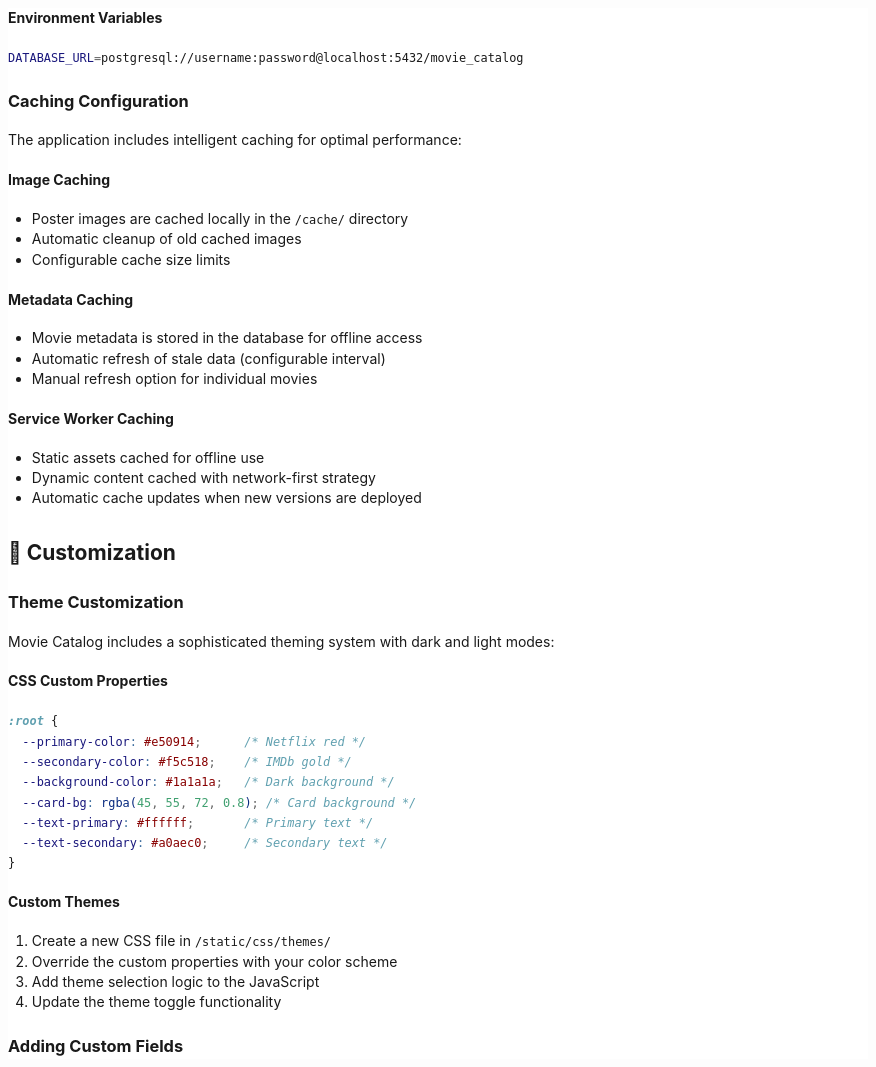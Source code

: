 #### **Environment Variables**

```bash
DATABASE_URL=postgresql://username:password@localhost:5432/movie_catalog
```

### Caching Configuration

The application includes intelligent caching for optimal performance:

#### **Image Caching**

- Poster images are cached locally in the `/cache/` directory
- Automatic cleanup of old cached images
- Configurable cache size limits

#### **Metadata Caching**

- Movie metadata is stored in the database for offline access
- Automatic refresh of stale data (configurable interval)
- Manual refresh option for individual movies

#### **Service Worker Caching**

- Static assets cached for offline use
- Dynamic content cached with network-first strategy
- Automatic cache updates when new versions are deployed

## 🎨 Customization

### Theme Customization

Movie Catalog includes a sophisticated theming system with dark and light modes:

#### **CSS Custom Properties**

```css
:root {
  --primary-color: #e50914;      /* Netflix red */
  --secondary-color: #f5c518;    /* IMDb gold */
  --background-color: #1a1a1a;   /* Dark background */
  --card-bg: rgba(45, 55, 72, 0.8); /* Card background */
  --text-primary: #ffffff;       /* Primary text */
  --text-secondary: #a0aec0;     /* Secondary text */
}
```

#### **Custom Themes**

1. Create a new CSS file in `/static/css/themes/`
2. Override the custom properties with your color scheme
3. Add theme selection logic to the JavaScript
4. Update the theme toggle functionality

### Adding Custom Fields
